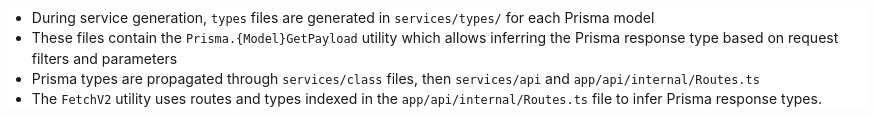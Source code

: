 - During service generation, `types` files are generated in `services/types/` for each Prisma model
- These files contain the `Prisma.{Model}GetPayload` utility which allows inferring the Prisma response type based on request filters and parameters
- Prisma types are propagated through `services/class` files, then `services/api` and `app/api/internal/Routes.ts`
- The `FetchV2` utility uses routes and types indexed in the `app/api/internal/Routes.ts` file to infer Prisma response types.
